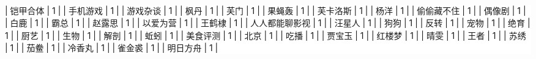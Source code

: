 | 铠甲合体 | 1 |
| 手机游戏 | 1 |
| 游戏杂谈 | 1 |
| 枫丹 | 1 |
| 芙门 | 1 |
| 果蝇轰 | 1 |
| 芙卡洛斯 | 1 |
| 杨洋 | 1 |
| 偷偷藏不住 | 1 |
| 偶像剧 | 1 |
| 白鹿 | 1 |
| 霸总 | 1 |
| 赵露思 | 1 |
| 以爱为营 | 1 |
| 王鹤棣 | 1 |
| 人人都能聊影视 | 1 |
| 汪星人 | 1 |
| 狗狗 | 1 |
| 反转 | 1 |
| 宠物 | 1 |
| 绝育 | 1 |
| 厨艺 | 1 |
| 生物 | 1 |
| 解剖 | 1 |
| 蚯蚓 | 1 |
| 美食评测 | 1 |
| 北京 | 1 |
| 吃播 | 1 |
| 贾宝玉 | 1 |
| 红楼梦 | 1 |
| 晴雯 | 1 |
| 王者 | 1 |
| 苏绣 | 1 |
| 茄鲞 | 1 |
| 冷香丸 | 1 |
| 雀金裘 | 1 |
| 明日方舟 | 1 |